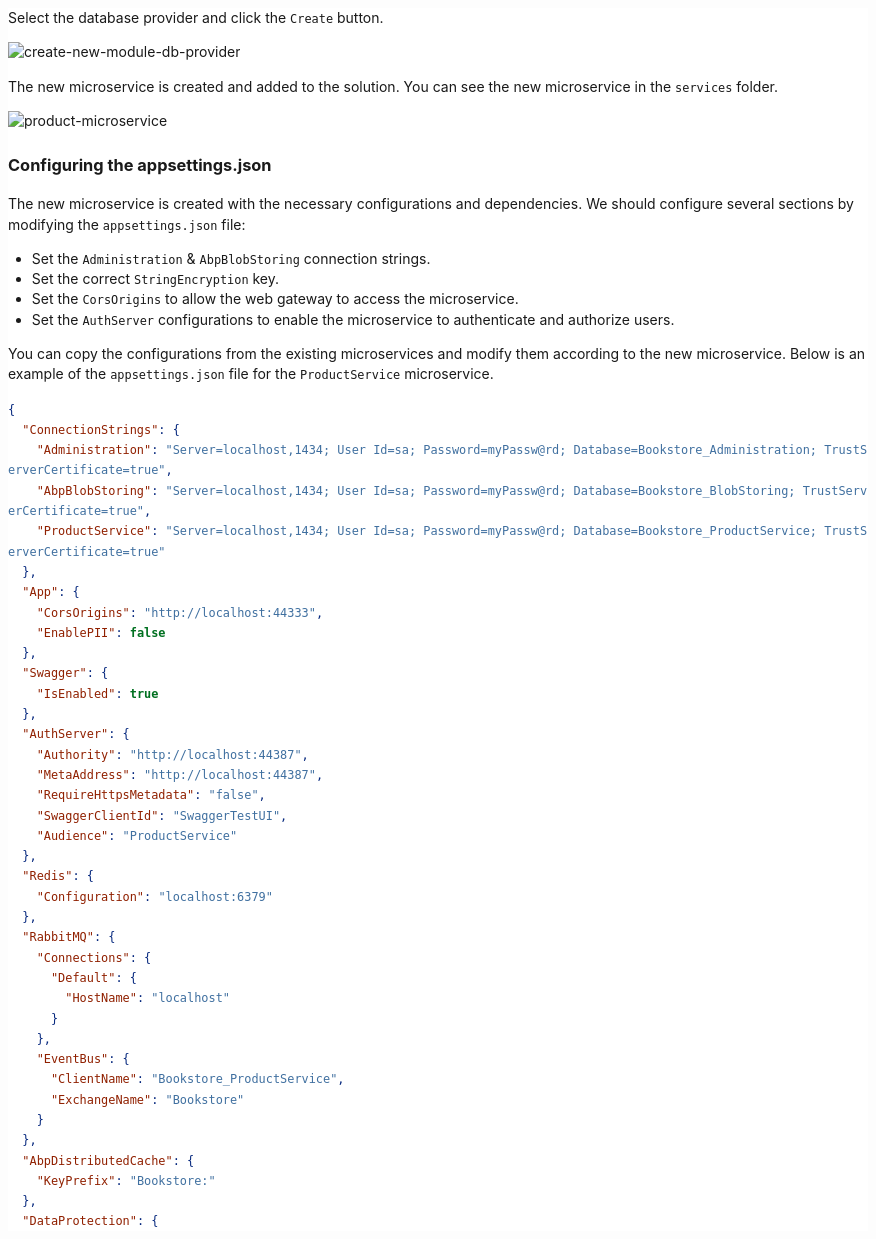 Select the database provider and click the `Create` button.

![create-new-module-db-provider](images/create-new-module-db-provider.png)

The new microservice is created and added to the solution. You can see the new microservice in the `services` folder.

![product-microservice](images/product-microservice.png)

### Configuring the appsettings.json

The new microservice is created with the necessary configurations and dependencies. We should configure several sections by modifying the `appsettings.json` file:
 * Set the `Administration` & `AbpBlobStoring` connection strings.
 * Set the correct `StringEncryption` key.
 * Set the `CorsOrigins` to allow the web gateway to access the microservice.
 * Set the `AuthServer` configurations to enable the microservice to authenticate and authorize users.

You can copy the configurations from the existing microservices and modify them according to the new microservice. Below is an example of the `appsettings.json` file for the `ProductService` microservice.

```json
{
  "ConnectionStrings": {
    "Administration": "Server=localhost,1434; User Id=sa; Password=myPassw@rd; Database=Bookstore_Administration; TrustServerCertificate=true",
    "AbpBlobStoring": "Server=localhost,1434; User Id=sa; Password=myPassw@rd; Database=Bookstore_BlobStoring; TrustServerCertificate=true",
    "ProductService": "Server=localhost,1434; User Id=sa; Password=myPassw@rd; Database=Bookstore_ProductService; TrustServerCertificate=true"
  },
  "App": {
    "CorsOrigins": "http://localhost:44333",
    "EnablePII": false
  },
  "Swagger": {
    "IsEnabled": true
  },
  "AuthServer": {
    "Authority": "http://localhost:44387",
    "MetaAddress": "http://localhost:44387",
    "RequireHttpsMetadata": "false",
    "SwaggerClientId": "SwaggerTestUI",
    "Audience": "ProductService"
  },
  "Redis": {
    "Configuration": "localhost:6379"
  },
  "RabbitMQ": {
    "Connections": {
      "Default": {
        "HostName": "localhost"
      }
    },
    "EventBus": {
      "ClientName": "Bookstore_ProductService",
      "ExchangeName": "Bookstore"
    }
  },
  "AbpDistributedCache": {
    "KeyPrefix": "Bookstore:"
  },
  "DataProtection": {
```